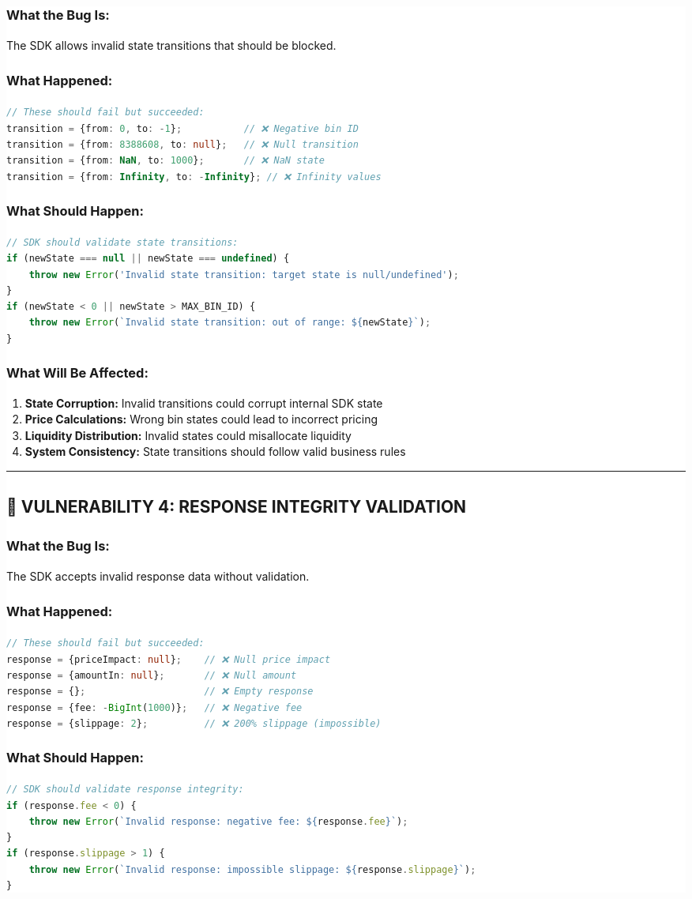 ### What the Bug Is:
The SDK allows invalid state transitions that should be blocked.

### What Happened:
```typescript
// These should fail but succeeded:
transition = {from: 0, to: -1};           // ❌ Negative bin ID
transition = {from: 8388608, to: null};   // ❌ Null transition
transition = {from: NaN, to: 1000};       // ❌ NaN state
transition = {from: Infinity, to: -Infinity}; // ❌ Infinity values
```

### What Should Happen:
```typescript
// SDK should validate state transitions:
if (newState === null || newState === undefined) {
    throw new Error('Invalid state transition: target state is null/undefined');
}
if (newState < 0 || newState > MAX_BIN_ID) {
    throw new Error(`Invalid state transition: out of range: ${newState}`);
}
```

### What Will Be Affected:
1. **State Corruption:** Invalid transitions could corrupt internal SDK state
2. **Price Calculations:** Wrong bin states could lead to incorrect pricing
3. **Liquidity Distribution:** Invalid states could misallocate liquidity
4. **System Consistency:** State transitions should follow valid business rules

---

## 🚨 VULNERABILITY 4: RESPONSE INTEGRITY VALIDATION

### What the Bug Is:
The SDK accepts invalid response data without validation.

### What Happened:
```typescript
// These should fail but succeeded:
response = {priceImpact: null};    // ❌ Null price impact
response = {amountIn: null};       // ❌ Null amount
response = {};                     // ❌ Empty response
response = {fee: -BigInt(1000)};   // ❌ Negative fee
response = {slippage: 2};          // ❌ 200% slippage (impossible)
```

### What Should Happen:
```typescript
// SDK should validate response integrity:
if (response.fee < 0) {
    throw new Error(`Invalid response: negative fee: ${response.fee}`);
}
if (response.slippage > 1) {
    throw new Error(`Invalid response: impossible slippage: ${response.slippage}`);
}
```
